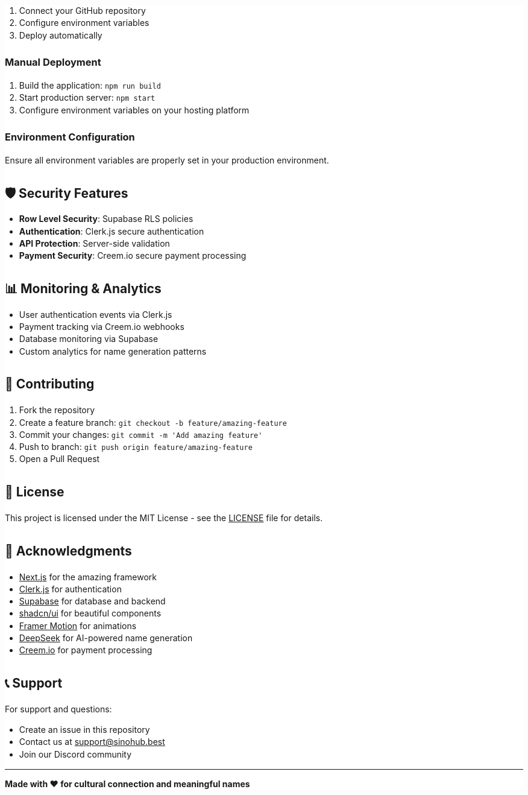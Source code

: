 1. Connect your GitHub repository
2. Configure environment variables
3. Deploy automatically

### Manual Deployment

1. Build the application: `npm run build`
2. Start production server: `npm start`
3. Configure environment variables on your hosting platform

### Environment Configuration

Ensure all environment variables are properly set in your production environment.

## 🛡 Security Features

- **Row Level Security**: Supabase RLS policies
- **Authentication**: Clerk.js secure authentication
- **API Protection**: Server-side validation
- **Payment Security**: Creem.io secure payment processing

## 📊 Monitoring & Analytics

- User authentication events via Clerk.js
- Payment tracking via Creem.io webhooks
- Database monitoring via Supabase
- Custom analytics for name generation patterns

## 🤝 Contributing

1. Fork the repository
2. Create a feature branch: `git checkout -b feature/amazing-feature`
3. Commit your changes: `git commit -m 'Add amazing feature'`
4. Push to branch: `git push origin feature/amazing-feature`
5. Open a Pull Request

## 📝 License

This project is licensed under the MIT License - see the [LICENSE](LICENSE) file for details.

## 🙏 Acknowledgments

- [Next.js](https://nextjs.org/) for the amazing framework
- [Clerk.js](https://clerk.com/) for authentication
- [Supabase](https://supabase.com/) for database and backend
- [shadcn/ui](https://ui.shadcn.com/) for beautiful components
- [Framer Motion](https://www.framer.com/motion/) for animations
- [DeepSeek](https://deepseek.com/) for AI-powered name generation
- [Creem.io](https://creem.io/) for payment processing

## 📞 Support

For support and questions:

- Create an issue in this repository
- Contact us at support@sinohub.best
- Join our Discord community

---

**Made with ❤️ for cultural connection and meaningful names**

